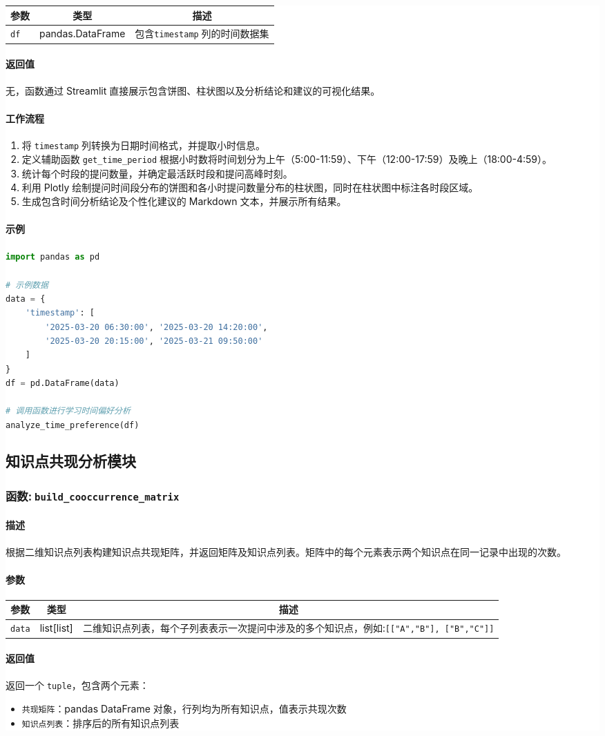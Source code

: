 | 参数 | 类型             | 描述                           |
| ---- | ---------------- | ------------------------------ |
| `df` | pandas.DataFrame | 包含`timestamp` 列的时间数据集 |

#### 返回值

无，函数通过 Streamlit 直接展示包含饼图、柱状图以及分析结论和建议的可视化结果。

#### 工作流程

1. 将 `timestamp` 列转换为日期时间格式，并提取小时信息。
2. 定义辅助函数 `get_time_period` 根据小时数将时间划分为上午（5:00-11:59）、下午（12:00-17:59）及晚上（18:00-4:59）。
3. 统计每个时段的提问数量，并确定最活跃时段和提问高峰时刻。
4. 利用 Plotly 绘制提问时间段分布的饼图和各小时提问数量分布的柱状图，同时在柱状图中标注各时段区域。
5. 生成包含时间分析结论及个性化建议的 Markdown 文本，并展示所有结果。

#### 示例

```python
import pandas as pd

# 示例数据
data = {
    'timestamp': [
        '2025-03-20 06:30:00', '2025-03-20 14:20:00',
        '2025-03-20 20:15:00', '2025-03-21 09:50:00'
    ]
}
df = pd.DataFrame(data)

# 调用函数进行学习时间偏好分析
analyze_time_preference(df)
```

## 知识点共现分析模块

### 函数: `build_cooccurrence_matrix`

#### 描述

根据二维知识点列表构建知识点共现矩阵，并返回矩阵及知识点列表。矩阵中的每个元素表示两个知识点在同一记录中出现的次数。

#### 参数

| 参数   | 类型       | 描述                                                                                    |
| ------ | ---------- | --------------------------------------------------------------------------------------- |
| `data` | list[list] | 二维知识点列表，每个子列表表示一次提问中涉及的多个知识点，例如:`[["A","B"], ["B","C"]]` |

#### 返回值

返回一个 `tuple`，包含两个元素：

- `共现矩阵`：pandas DataFrame 对象，行列均为所有知识点，值表示共现次数
- `知识点列表`：排序后的所有知识点列表
